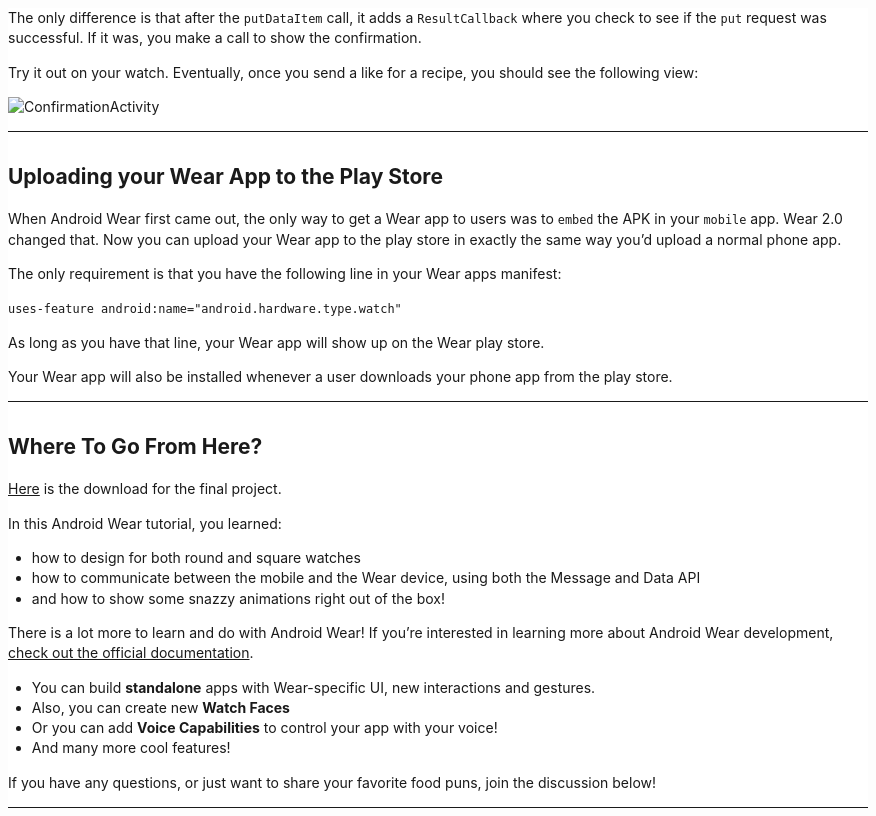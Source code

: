 The only difference is that after the `putDataItem` call, it adds a `ResultCallback` where you check to see if the `put` request was successful. If it was, you make a call to show the confirmation.

Try it out on your watch. Eventually, once you send a like for a recipe, you should see the following view:

![`ConfirmationActivity`](https://koenig-media.raywenderlich.com/uploads/2017/11/device-2017-11-02-160045.png)

---

## Uploading your Wear App to the Play Store

When Android Wear first came out, the only way to get a Wear app to users was to `embed` the APK in your `mobile` app. Wear 2.0 changed that. Now you can upload your Wear app to the play store in exactly the same way you’d upload a normal phone app.

The only requirement is that you have the following line in your Wear apps manifest:

```xml
uses-feature android:name="android.hardware.type.watch"
```

As long as you have that line, your Wear app will show up on the Wear play store.

Your Wear app will also be installed whenever a user downloads your phone app from the play store.

---

## Where To Go From Here?

[<FontIcon icon="iconfont icon-select"/>Here][download-material-final] is the download for the final project.

In this Android Wear tutorial, you learned:

- how to design for both round and square watches
- how to communicate between the mobile and the Wear device, using both the Message and Data API
- and how to show some snazzy animations right out of the box!

There is a lot more to learn and do with Android Wear! If you’re interested in learning more about Android Wear development, [check out the official documentation](https://developer.android.com/wear/index.html).

- You can build __standalone__ apps with Wear-specific UI, new interactions and gestures.
- Also, you can create new __Watch Faces__
- Or you can add __Voice Capabilities__ to control your app with your voice!
- And many more cool features!

If you have any questions, or just want to share your favorite food puns, join the discussion below!

---

<TagLinks />

[download-material]: https://koenig-media.raywenderlich.com/uploads/2017/11/WEARSmyrecipe-Starter-1.zip
[download-material-final]: https://koenig-media.raywenderlich.com/uploads/2017/12/WEARSmyrecipe-Finish.zip
